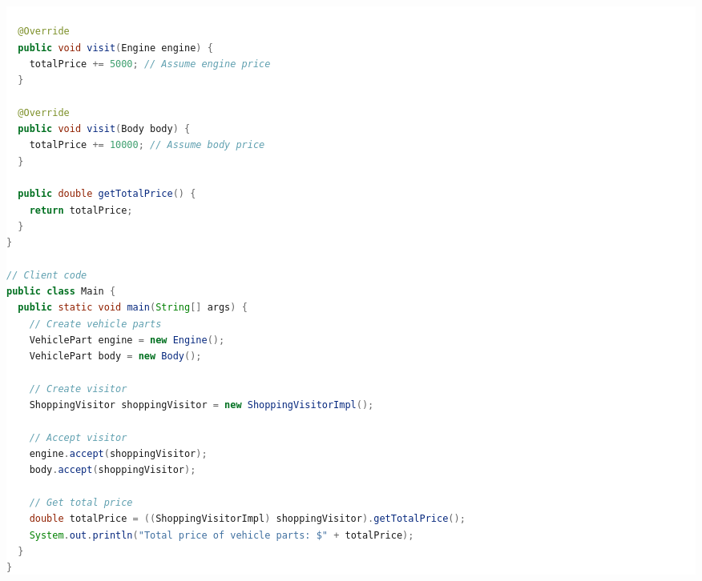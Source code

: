```java

  @Override
  public void visit(Engine engine) {
    totalPrice += 5000; // Assume engine price
  }

  @Override
  public void visit(Body body) {
    totalPrice += 10000; // Assume body price
  }

  public double getTotalPrice() {
    return totalPrice;
  }
}

// Client code
public class Main {
  public static void main(String[] args) {
    // Create vehicle parts
    VehiclePart engine = new Engine();
    VehiclePart body = new Body();

    // Create visitor
    ShoppingVisitor shoppingVisitor = new ShoppingVisitorImpl();

    // Accept visitor
    engine.accept(shoppingVisitor);
    body.accept(shoppingVisitor);

    // Get total price
    double totalPrice = ((ShoppingVisitorImpl) shoppingVisitor).getTotalPrice();
    System.out.println("Total price of vehicle parts: $" + totalPrice);
  }
}
```
